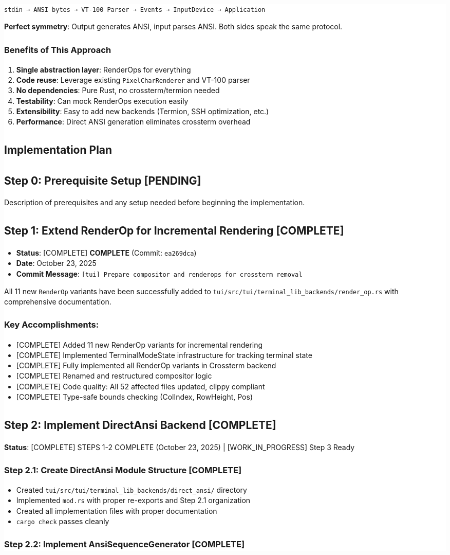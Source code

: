 ```
stdin → ANSI bytes → VT-100 Parser → Events → InputDevice → Application
```

**Perfect symmetry**: Output generates ANSI, input parses ANSI. Both sides speak the same protocol.

### Benefits of This Approach

1. **Single abstraction layer**: RenderOps for everything
2. **Code reuse**: Leverage existing `PixelCharRenderer` and VT-100 parser
3. **No dependencies**: Pure Rust, no crossterm/termion needed
4. **Testability**: Can mock RenderOps execution easily
5. **Extensibility**: Easy to add new backends (Termion, SSH optimization, etc.)
6. **Performance**: Direct ANSI generation eliminates crossterm overhead

## Implementation Plan

## Step 0: Prerequisite Setup [PENDING]

Description of prerequisites and any setup needed before beginning the implementation.

## Step 1: Extend RenderOp for Incremental Rendering [COMPLETE]

- **Status**: [COMPLETE] **COMPLETE** (Commit: `ea269dca`)
- **Date**: October 23, 2025
- **Commit Message**: `[tui] Prepare compositor and renderops for crossterm removal`

All 11 new `RenderOp` variants have been successfully added to
`tui/src/tui/terminal_lib_backends/render_op.rs` with comprehensive documentation.

### Key Accomplishments:

- [COMPLETE] Added 11 new RenderOp variants for incremental rendering
- [COMPLETE] Implemented TerminalModeState infrastructure for tracking terminal state
- [COMPLETE] Fully implemented all RenderOp variants in Crossterm backend
- [COMPLETE] Renamed and restructured compositor logic
- [COMPLETE] Code quality: All 52 affected files updated, clippy compliant
- [COMPLETE] Type-safe bounds checking (ColIndex, RowHeight, Pos)

## Step 2: Implement DirectAnsi Backend [COMPLETE]

**Status**: [COMPLETE] STEPS 1-2 COMPLETE (October 23, 2025) | [WORK_IN_PROGRESS] Step 3 Ready

### Step 2.1: Create DirectAnsi Module Structure [COMPLETE]

- Created `tui/src/tui/terminal_lib_backends/direct_ansi/` directory
- Implemented `mod.rs` with proper re-exports and Step 2.1 organization
- Created all implementation files with proper documentation
- `cargo check` passes cleanly

### Step 2.2: Implement AnsiSequenceGenerator [COMPLETE]
